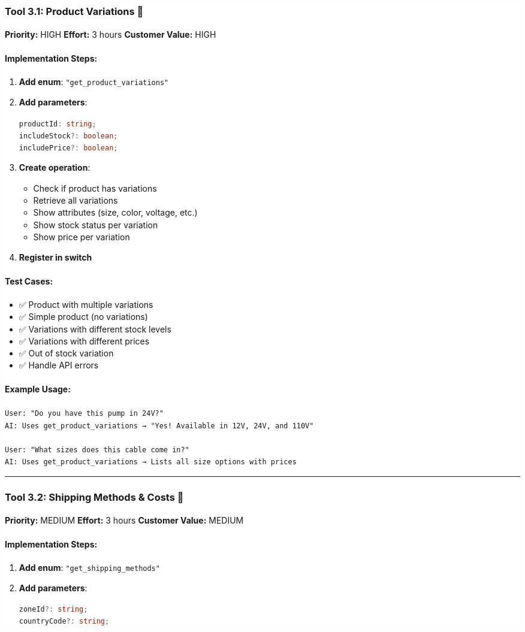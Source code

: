 ### Tool 3.1: Product Variations 🌟
**Priority:** HIGH
**Effort:** 3 hours
**Customer Value:** HIGH

#### Implementation Steps:
1. **Add enum**: `"get_product_variations"`

2. **Add parameters**:
   ```typescript
   productId: string;
   includeStock?: boolean;
   includePrice?: boolean;
   ```

3. **Create operation**:
   - Check if product has variations
   - Retrieve all variations
   - Show attributes (size, color, voltage, etc.)
   - Show stock status per variation
   - Show price per variation

4. **Register in switch**

#### Test Cases:
- ✅ Product with multiple variations
- ✅ Simple product (no variations)
- ✅ Variations with different stock levels
- ✅ Variations with different prices
- ✅ Out of stock variation
- ✅ Handle API errors

#### Example Usage:
```
User: "Do you have this pump in 24V?"
AI: Uses get_product_variations → "Yes! Available in 12V, 24V, and 110V"

User: "What sizes does this cable come in?"
AI: Uses get_product_variations → Lists all size options with prices
```

---

### Tool 3.2: Shipping Methods & Costs 🌟
**Priority:** MEDIUM
**Effort:** 3 hours
**Customer Value:** MEDIUM

#### Implementation Steps:
1. **Add enum**: `"get_shipping_methods"`

2. **Add parameters**:
   ```typescript
   zoneId?: string;
   countryCode?: string;
   ```
